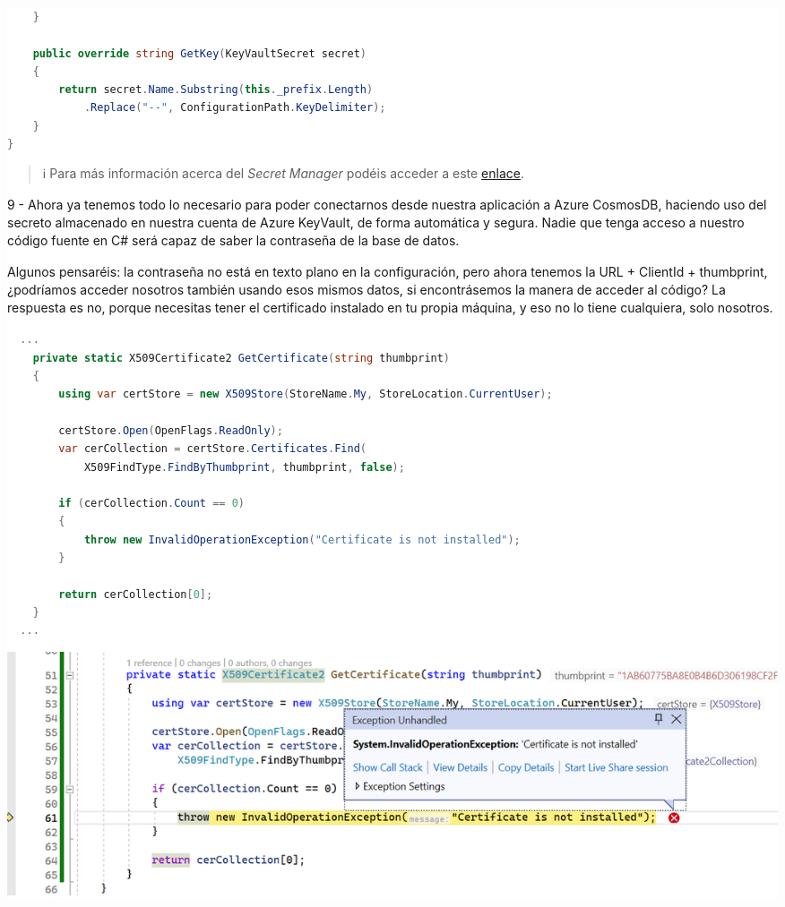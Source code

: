 ```csharp
    }

    public override string GetKey(KeyVaultSecret secret)
    {
        return secret.Name.Substring(this._prefix.Length)
            .Replace("--", ConfigurationPath.KeyDelimiter);
    }
}
```

> ℹ️ Para más información acerca del _Secret Manager_ podéis acceder a este [enlace](https://docs.microsoft.com/en-us/aspnet/core/security/key-vault-configuration?view=aspnetcore-7.0#use-a-key-name-prefix).

9 - Ahora ya tenemos todo lo necesario para poder conectarnos desde nuestra aplicación a Azure CosmosDB, haciendo uso del secreto almacenado en nuestra cuenta de Azure KeyVault, de forma automática y segura. Nadie que tenga acceso a nuestro código fuente en C# será capaz de saber la contraseña de la base de datos.

Algunos pensaréis: la contraseña no está en texto plano en la configuración, pero ahora tenemos la URL + ClientId + thumbprint, ¿podríamos acceder nosotros también usando esos mismos datos, si encontrásemos la manera de acceder al código? La respuesta es no, porque necesitas tener el certificado instalado en tu propia máquina, y eso no lo tiene cualquiera, solo nosotros.


```csharp
  ...
	private static X509Certificate2 GetCertificate(string thumbprint)
	{
		using var certStore = new X509Store(StoreName.My, StoreLocation.CurrentUser);

		certStore.Open(OpenFlags.ReadOnly);
		var cerCollection = certStore.Certificates.Find(
			X509FindType.FindByThumbprint, thumbprint, false);

		if (cerCollection.Count == 0)
		{
			throw new InvalidOperationException("Certificate is not installed");
		}

		return cerCollection[0];
	}
  ...
```

![CertificadoNoEncontrado](../../Recursos/2%20-%20Seguridad%20en%20el%20cloud/lab4/CertificadoNoEncontrado.png)
